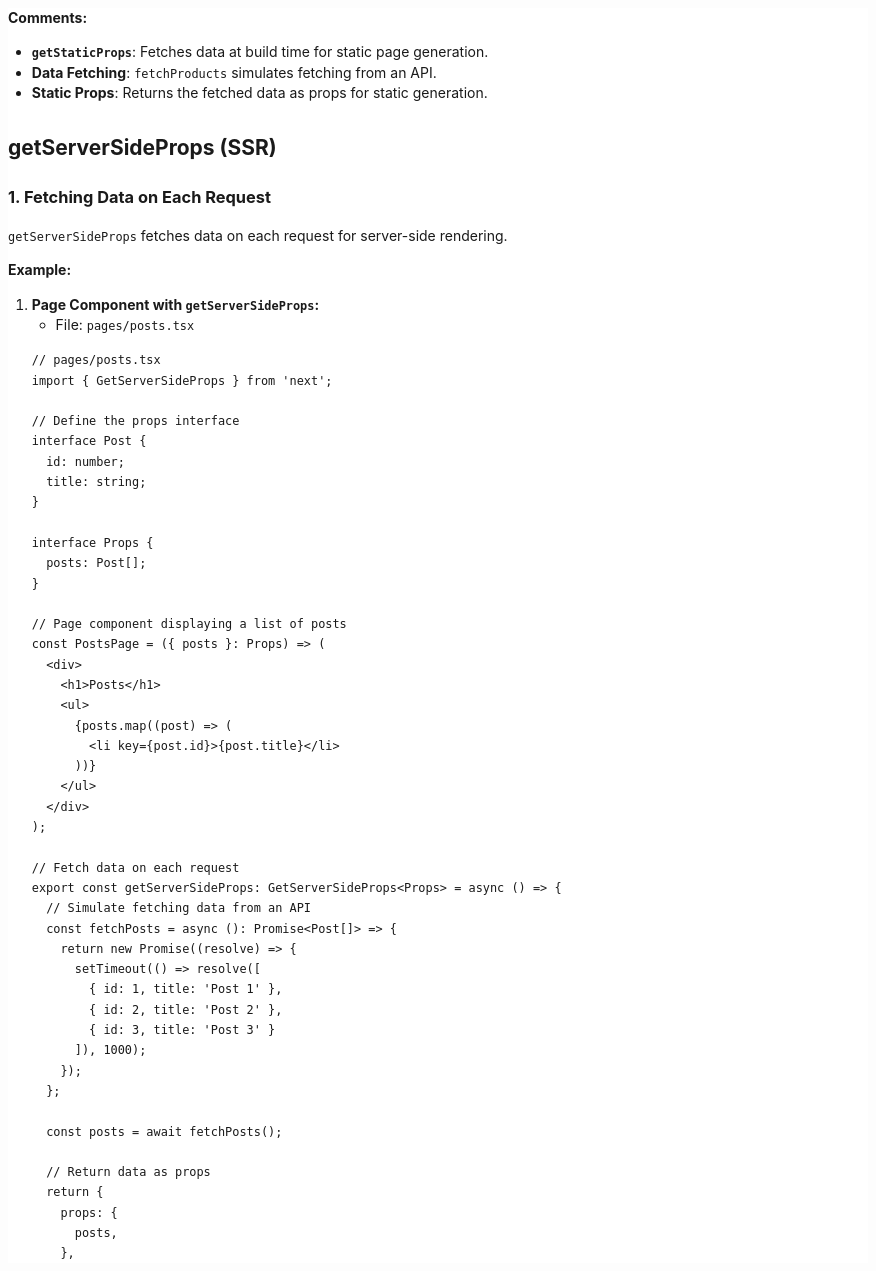    ```tsx
   ```

**Comments:**
- **`getStaticProps`**: Fetches data at build time for static page generation.
- **Data Fetching**: `fetchProducts` simulates fetching from an API.
- **Static Props**: Returns the fetched data as props for static generation.



## getServerSideProps (SSR)
### 1. Fetching Data on Each Request

`getServerSideProps` fetches data on each request for server-side rendering.

**Example:**

1. **Page Component with `getServerSideProps`:**
   - File: `pages/posts.tsx`
   ```tsx
   // pages/posts.tsx
   import { GetServerSideProps } from 'next';
   
   // Define the props interface
   interface Post {
     id: number;
     title: string;
   }
   
   interface Props {
     posts: Post[];
   }
   
   // Page component displaying a list of posts
   const PostsPage = ({ posts }: Props) => (
     <div>
       <h1>Posts</h1>
       <ul>
         {posts.map((post) => (
           <li key={post.id}>{post.title}</li>
         ))}
       </ul>
     </div>
   );
   
   // Fetch data on each request
   export const getServerSideProps: GetServerSideProps<Props> = async () => {
     // Simulate fetching data from an API
     const fetchPosts = async (): Promise<Post[]> => {
       return new Promise((resolve) => {
         setTimeout(() => resolve([
           { id: 1, title: 'Post 1' },
           { id: 2, title: 'Post 2' },
           { id: 3, title: 'Post 3' }
         ]), 1000);
       });
     };
   
     const posts = await fetchPosts();
   
     // Return data as props
     return {
       props: {
         posts,
       },
   ```